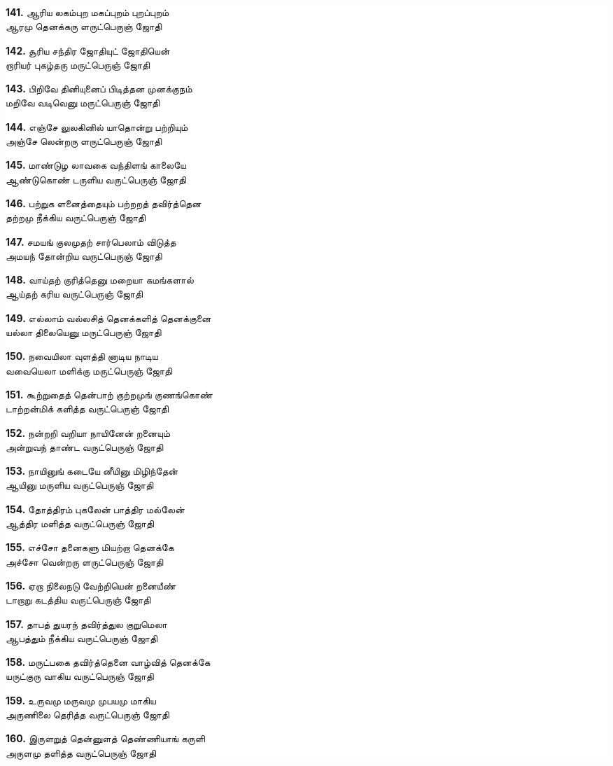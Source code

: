 **141.** ஆரிய லகம்புற மகப்புறம் புறப்புறம்   
ஆரமு தெனக்கரு ளருட்பெருஞ் ஜோதி  
  
**142.** சூரிய சந்திர ஜோதியுட் ஜோதியென்   
றாரியர் புகழ்தரு மருட்பெருஞ் ஜோதி  
  
**143.** பிறிவே தினியுனைப் பிடித்தன முனக்குநம்   
மறிவே வடிவெனு மருட்பெருஞ் ஜோதி  
  
**144.** எஞ்சே லுலகினில் யாதொன்று பற்றியும்   
அஞ்சே லென்றரு ளருட்பெருஞ் ஜோதி  
  
**145.** மாண்டுழ லாவகை வந்திளங் காலையே   
ஆண்டுகொண் டருளிய வருட்பெருஞ் ஜோதி  
  
**146.** பற்றுக ளனைத்தையும் பற்றறத் தவிர்த்தென   
தற்றமு நீக்கிய வருட்பெருஞ் ஜோதி  
  
**147.** சமயங் குலமுதற் சார்பெலாம் விடுத்த   
அமயந் தோன்றிய வருட்பெருஞ் ஜோதி  
  
**148.** வாய்தற் குரித்தெனு மறையா கமங்களால்   
ஆய்தற் கரிய வருட்பெருஞ் ஜோதி  
  
**149.** எல்லாம் வல்லசித் தெனக்களித் தெனக்குனை   
யல்லா திலையெனு மருட்பெருஞ் ஜோதி  
  
**150.** நவையிலா வுளத்தி னாடிய நாடிய   
வவையெலா மளிக்கு மருட்பெருஞ் ஜோதி  
  
**151.** கூற்றுதைத் தென்பாற் குற்றமுங் குணங்கொண்   
டாற்றன்மிக் களித்த வருட்பெருஞ் ஜோதி  
  
**152.** நன்றறி வறியா நாயினேன் றனையும்   
அன்றுவந் தாண்ட வருட்பெருஞ் ஜோதி  
  
**153.** நாயினுங் கடையே னீயினு மிழிந்தேன்   
ஆயினு மருளிய வருட்பெருஞ் ஜோதி  
  
**154.** தோத்திரம் புகலேன் பாத்திர மல்லேன்   
ஆத்திர மளித்த வருட்பெருஞ் ஜோதி  
  
**155.** எச்சோ தனைகளு மியற்றா தெனக்கே   
அச்சோ வென்றரு ளருட்பெருஞ் ஜோதி  
  
**156.** ஏறா நிலைநடு வேற்றியென் றனையீண்   
டாறாறு கடத்திய வருட்பெருஞ் ஜோதி  
  
**157.** தாபத் துயரந் தவிர்த்துல குறுமெலா   
ஆபத்தும் நீக்கிய வருட்பெருஞ் ஜோதி  
  
**158.** மருட்பகை தவிர்த்தெனை வாழ்வித் தெனக்கே   
யருட்குரு வாகிய வருட்பெருஞ் ஜோதி  
  
**159.** உருவமு மருவமு முபயமு மாகிய   
அருணிலை தெரித்த வருட்பெருஞ் ஜோதி  
  
**160.** இருளறுத் தென்னுளத் தெண்ணியாங் கருளி   
அருளமு தளித்த வருட்பெருஞ் ஜோதி  
  